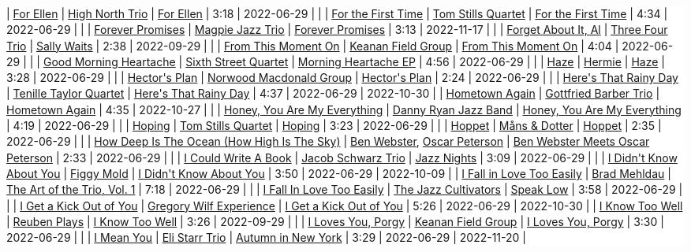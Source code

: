 | [For Ellen](https://open.spotify.com/track/3TPSdihMAJJgLL9JP02puJ) | [High North Trio](https://open.spotify.com/artist/4ecpTLtCqe62hwHasUcfUY) | [For Ellen](https://open.spotify.com/album/10WEn2GOYd9c6rPhxv4h8Q) | 3:18 | 2022-06-29 |  |
| [For the First Time](https://open.spotify.com/track/2BlPcDhmDzUyD5cWFyvmoy) | [Tom Stills Quartet](https://open.spotify.com/artist/2AE39jS64KnonFYcLHAUv0) | [For the First Time](https://open.spotify.com/album/09juioZQplX39Yj4EDyYWN) | 4:34 | 2022-06-29 |  |
| [Forever Promises](https://open.spotify.com/track/4a1J9yup472zZW604BHbha) | [Magpie Jazz Trio](https://open.spotify.com/artist/4TOpL8dUMkZ1oydrBsfuWf) | [Forever Promises](https://open.spotify.com/album/3N6pPJE8XPhs4CtJTa2YYx) | 3:13 | 2022-11-17 |  |
| [Forget About It, Al](https://open.spotify.com/track/53ITTs99tI13zcMBjdQpoB) | [Three Four Trio](https://open.spotify.com/artist/71RWScq7sSiOx08UQe37fv) | [Sally Waits](https://open.spotify.com/album/3RE35ZGRfHOijqNBtePVJz) | 2:38 | 2022-09-29 |  |
| [From This Moment On](https://open.spotify.com/track/0nKuLOun4rfWPa1dF0eRAD) | [Keanan Field Group](https://open.spotify.com/artist/3Nswj36GKhom7iy2bLvJNJ) | [From This Moment On](https://open.spotify.com/album/2VT0gVnwet0udySQKwTjyV) | 4:04 | 2022-06-29 |  |
| [Good Morning Heartache](https://open.spotify.com/track/2YsAqYSahjKY9GJfP53qBx) | [Sixth Street Quartet](https://open.spotify.com/artist/3VNm5jxAuivvWsOLWcIiVt) | [Morning Heartache EP](https://open.spotify.com/album/1nFeazrI7NLYn7QNQakrM8) | 4:56 | 2022-06-29 |  |
| [Haze](https://open.spotify.com/track/3CGuaAf6lpT0bjutZ7DJt8) | [Hermie](https://open.spotify.com/artist/79egg74LRIcDzIxYb0XVSK) | [Haze](https://open.spotify.com/album/0aRC6BqXtgWMaGPg9R9fcB) | 3:28 | 2022-06-29 |  |
| [Hector's Plan](https://open.spotify.com/track/5eWLDX4KoC24EYgrZl8Rta) | [Norwood Macdonald Group](https://open.spotify.com/artist/6HhfFG1K5tRpfzuCzGKQfL) | [Hector's Plan](https://open.spotify.com/album/1E1vK9IaJTTMEYSgAKq7SF) | 2:24 | 2022-06-29 |  |
| [Here's That Rainy Day](https://open.spotify.com/track/1c5xi6V22AXSmXJfcpWwII) | [Tenille Taylor Quartet](https://open.spotify.com/artist/3UMb1QH0ZwX6GqtDxSsIPK) | [Here's That Rainy Day](https://open.spotify.com/album/1KzZ4ioqkhR9d5POqDGwnp) | 4:37 | 2022-06-29 | 2022-10-30 |
| [Hometown Again](https://open.spotify.com/track/5ElOUNrMJQYJu9VmTivrAn) | [Gottfried Barber Trio](https://open.spotify.com/artist/1QO8UVy5AHBqOWgHWEYywf) | [Hometown Again](https://open.spotify.com/album/2eN9SpfwZpcRW8MYvptqKG) | 4:35 | 2022-10-27 |  |
| [Honey, You Are My Everything](https://open.spotify.com/track/2dXBcXQmElv95h7Fl0P623) | [Danny Ryan Jazz Band](https://open.spotify.com/artist/3xs6vmsEWnke7fTjjn0n3j) | [Honey, You Are My Everything](https://open.spotify.com/album/7bYo0AjbiwMLJJqYyVuGID) | 4:19 | 2022-06-29 |  |
| [Hoping](https://open.spotify.com/track/6RhZRRN9d78ef1Qhevnxkk) | [Tom Stills Quartet](https://open.spotify.com/artist/2AE39jS64KnonFYcLHAUv0) | [Hoping](https://open.spotify.com/album/4fSuViLnkUt5fKf6w3SxtC) | 3:23 | 2022-06-29 |  |
| [Hoppet](https://open.spotify.com/track/50QdRhmKuE8C2z1NGkiKxB) | [Måns & Dotter](https://open.spotify.com/artist/2p01LeKL4qyvQ5xKWs9S40) | [Hoppet](https://open.spotify.com/album/6IOoncN42rM25gZJx0rp8J) | 2:35 | 2022-06-29 |  |
| [How Deep Is The Ocean \(How High Is The Sky\)](https://open.spotify.com/track/2yVSmhgifg9zyolZ2FOgPM) | [Ben Webster](https://open.spotify.com/artist/34W7ZCX0LZeJd8q6boKGOk), [Oscar Peterson](https://open.spotify.com/artist/6zkX5fhrSD4tdVOmimR9wB) | [Ben Webster Meets Oscar Peterson](https://open.spotify.com/album/52vxvueV32JO6tZHaSojRZ) | 2:33 | 2022-06-29 |  |
| [I Could Write A Book](https://open.spotify.com/track/7nbQBpnj4CfKEycYy1dNLT) | [Jacob Schwarz Trio](https://open.spotify.com/artist/4xN1VyTbKQakR98CT0NNfY) | [Jazz Nights](https://open.spotify.com/album/6RT1EEN4J9A229oyoZ6jHM) | 3:09 | 2022-06-29 |  |
| [I Didn't Know About You](https://open.spotify.com/track/4n3zpZjTVMy3GbguVibX0g) | [Figgy Mold](https://open.spotify.com/artist/1nr44rcCUJR2qL0SKfCOYF) | [I Didn't Know About You](https://open.spotify.com/album/1DArZKNaRwXBjvjY7U9UX4) | 3:50 | 2022-06-29 | 2022-10-09 |
| [I Fall in Love Too Easily](https://open.spotify.com/track/7kdPpPFzjLo8piKWbuQ0e4) | [Brad Mehldau](https://open.spotify.com/artist/2vI9KFm0fwSfPrpEgOeIbq) | [The Art of the Trio, Vol\. 1](https://open.spotify.com/album/3MIOYuA2uqGXFiwDbBK9Fc) | 7:18 | 2022-06-29 |  |
| [I Fall In Love Too Easily](https://open.spotify.com/track/7CFnOzCVrrPbmJk9aCTk9q) | [The Jazz Cultivators](https://open.spotify.com/artist/24LiiowKnaEDD4I3CCdI3v) | [Speak Low](https://open.spotify.com/album/1yGFyTpml5nZFJ692JMOrN) | 3:58 | 2022-06-29 |  |
| [I Get a Kick Out of You](https://open.spotify.com/track/3nCttR5RYHt0bz1gBBv1UH) | [Gregory Wilf Experience](https://open.spotify.com/artist/3l2vfOjFAJjiiHf3N71Gk4) | [I Get a Kick Out of You](https://open.spotify.com/album/67f9WSsP51Y1F4CRA1SIcD) | 5:26 | 2022-06-29 | 2022-10-30 |
| [I Know Too Well](https://open.spotify.com/track/6tKDtGWfRkozO6r0kwsyYr) | [Reuben Plays](https://open.spotify.com/artist/5RktRZOHbkKduKINbyTHNC) | [I Know Too Well](https://open.spotify.com/album/2CkXWv8Yaq4Si9IXgAVvbc) | 3:26 | 2022-09-29 |  |
| [I Loves You, Porgy](https://open.spotify.com/track/6L620MzHPZRTYKqi1mXiaw) | [Keanan Field Group](https://open.spotify.com/artist/3Nswj36GKhom7iy2bLvJNJ) | [I Loves You, Porgy](https://open.spotify.com/album/6OwHbZzxOCbGgOvi3rnl1A) | 3:30 | 2022-06-29 |  |
| [I Mean You](https://open.spotify.com/track/2JR9BtQ6Av9OAf3awQigf5) | [Eli Starr Trio](https://open.spotify.com/artist/5oITtTq61bt7N9ZvaJf7G7) | [Autumn in New York](https://open.spotify.com/album/4VK7vsDrvzFYqhs3JjPOmf) | 3:29 | 2022-06-29 | 2022-11-20 |